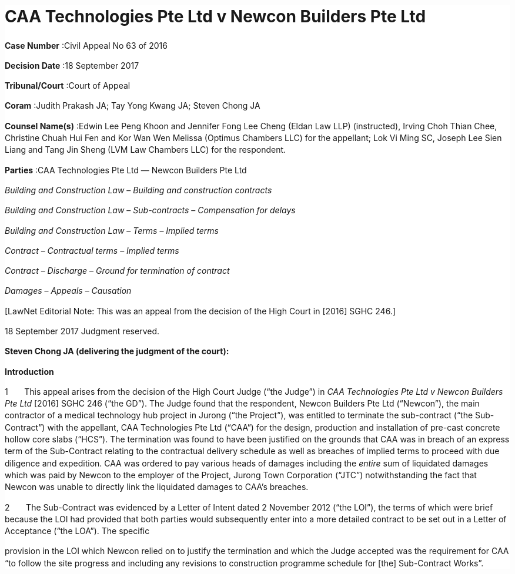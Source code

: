 # CAA Technologies Pte Ltd v Newcon Builders Pte Ltd 



**Case Number** :Civil Appeal No 63 of 2016 

**Decision Date** :18 September 2017 

**Tribunal/Court** :Court of Appeal 

**Coram** :Judith Prakash JA; Tay Yong Kwang JA; Steven Chong JA 

**Counsel Name(s)** :Edwin Lee Peng Khoon and Jennifer Fong Lee Cheng (Eldan Law LLP) (instructed), Irving Choh Thian Chee, Christine Chuah Hui Fen and Kor Wan Wen Melissa (Optimus Chambers LLC) for the appellant; Lok Vi Ming SC, Joseph Lee Sien Liang and Tang Jin Sheng (LVM Law Chambers LLC) for the respondent. 

**Parties** :CAA Technologies Pte Ltd — Newcon Builders Pte Ltd 

_Building and Construction Law_ – _Building and construction contracts_ 

_Building and Construction Law_ – _Sub-contracts_ – _Compensation for delays_ 

_Building and Construction Law_ – _Terms_ – _Implied terms_ 

_Contract_ – _Contractual terms_ – _Implied terms_ 

_Contract_ – _Discharge_ – _Ground for termination of contract_ 

_Damages_ – _Appeals_ – _Causation_ 

[LawNet Editorial Note: This was an appeal from the decision of the High Court in <span class="citation">[2016] SGHC 246</span>.] 

18 September 2017 Judgment reserved. 

**Steven Chong JA (delivering the judgment of the court):** 

**Introduction** 

1       This appeal arises from the decision of the High Court Judge (“the Judge”) in _CAA Technologies Pte Ltd v Newcon Builders Pte Ltd_ <span class="citation">[2016] SGHC 246</span> (“the GD”). The Judge found that the respondent, Newcon Builders Pte Ltd (“Newcon”), the main contractor of a medical technology hub project in Jurong (“the Project”), was entitled to terminate the sub-contract (“the Sub-Contract”) with the appellant, CAA Technologies Pte Ltd (“CAA”) for the design, production and installation of pre-cast concrete hollow core slabs (“HCS”). The termination was found to have been justified on the grounds that CAA was in breach of an express term of the Sub-Contract relating to the contractual delivery schedule as well as breaches of implied terms to proceed with due diligence and expedition. CAA was ordered to pay various heads of damages including the _entire_ sum of liquidated damages which was paid by Newcon to the employer of the Project, Jurong Town Corporation (“JTC”) notwithstanding the fact that Newcon was unable to directly link the liquidated damages to CAA’s breaches. 

2       The Sub-Contract was evidenced by a Letter of Intent dated 2 November 2012 (“the LOI”), the terms of which were brief because the LOI had provided that both parties would subsequently enter into a more detailed contract to be set out in a Letter of Acceptance (“the LOA”). The specific 


provision in the LOI which Newcon relied on to justify the termination and which the Judge accepted was the requirement for CAA “to follow the site progress and including any revisions to construction programme schedule for [the] Sub-Contract Works”. 
